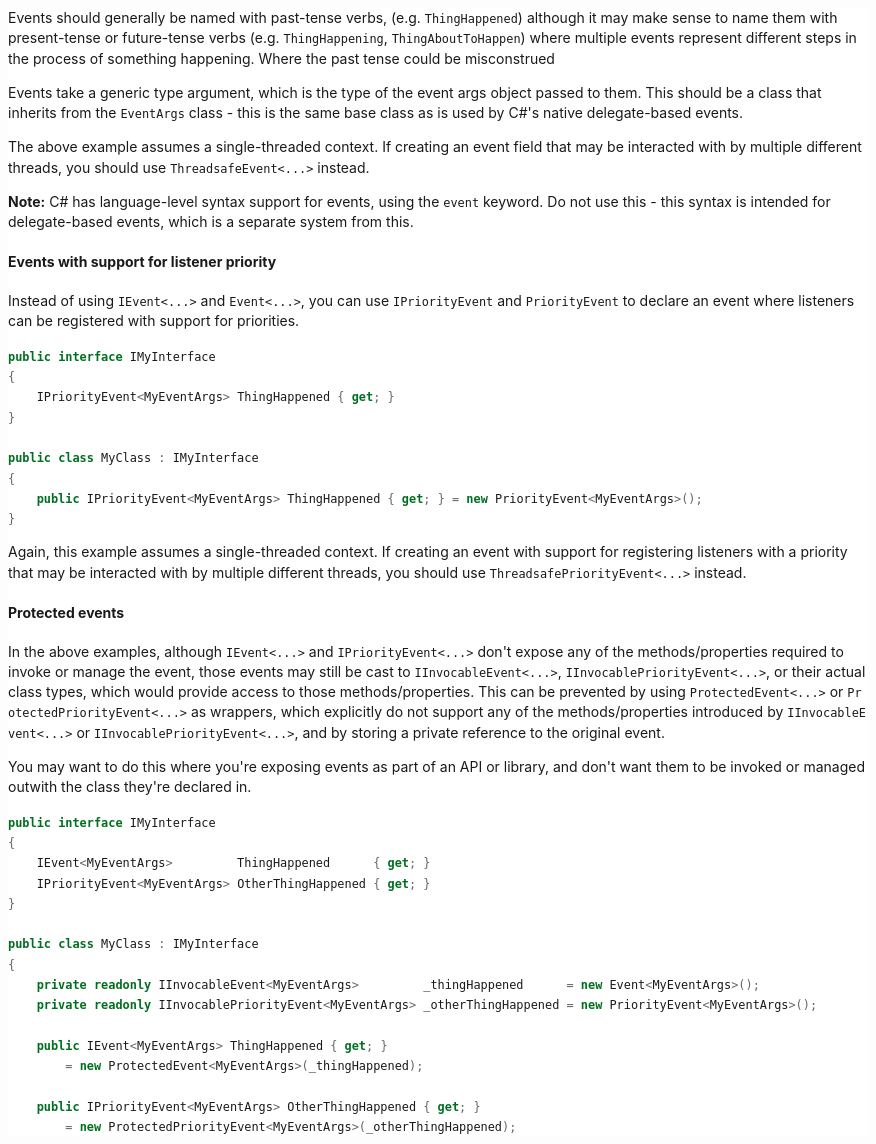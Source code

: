 Events should generally be named with past-tense verbs, (e.g. `ThingHappened`) although it may make sense to name them with present-tense or future-tense verbs (e.g. `ThingHappening`, `ThingAboutToHappen`) where multiple events represent different steps in the process of something happening. Where the past tense could be misconstrued 

Events take a generic type argument, which is the type of the event args object passed to them. This should be a class that inherits from the `EventArgs` class - this is the same base class as is used by C#'s native delegate-based events.

The above example assumes a single-threaded context. If creating an event field that may be interacted with by multiple different threads, you should use `ThreadsafeEvent<...>` instead.

**Note:** C# has language-level syntax support for events, using the `event` keyword. Do not use this - this syntax is intended for delegate-based events, which is a separate system from this.

#### Events with support for listener priority

Instead of using `IEvent<...>` and `Event<...>`, you can use `IPriorityEvent` and `PriorityEvent` to declare an event where listeners can be registered with support for priorities.

```c#
public interface IMyInterface
{
    IPriorityEvent<MyEventArgs> ThingHappened { get; }
}

public class MyClass : IMyInterface
{
    public IPriorityEvent<MyEventArgs> ThingHappened { get; } = new PriorityEvent<MyEventArgs>();
}
```

Again, this example assumes a single-threaded context. If creating an event with support for registering listeners with a priority that may be interacted with by multiple different threads, you should use `ThreadsafePriorityEvent<...>` instead.

#### Protected events

In the above examples, although `IEvent<...>` and `IPriorityEvent<...>` don't expose any of the methods/properties required to invoke or manage the event, those events may still be cast to `IInvocableEvent<...>`, `IInvocablePriorityEvent<...>`, or their actual class types, which would provide access to those methods/properties. This can be prevented by using `ProtectedEvent<...>` or `ProtectedPriorityEvent<...>` as wrappers, which explicitly do not support any of the methods/properties introduced by `IInvocableEvent<...>` or `IInvocablePriorityEvent<...>`, and by storing a private reference to the original event.

You may want to do this where you're exposing events as part of an API or library, and don't want them to be invoked or managed outwith the class they're declared in.

```c#
public interface IMyInterface
{
    IEvent<MyEventArgs>         ThingHappened      { get; }
    IPriorityEvent<MyEventArgs> OtherThingHappened { get; }
}

public class MyClass : IMyInterface
{
    private readonly IInvocableEvent<MyEventArgs>         _thingHappened      = new Event<MyEventArgs>();
    private readonly IInvocablePriorityEvent<MyEventArgs> _otherThingHappened = new PriorityEvent<MyEventArgs>();
    
    public IEvent<MyEventArgs> ThingHappened { get; }
        = new ProtectedEvent<MyEventArgs>(_thingHappened);
    
    public IPriorityEvent<MyEventArgs> OtherThingHappened { get; }
        = new ProtectedPriorityEvent<MyEventArgs>(_otherThingHappened);
```